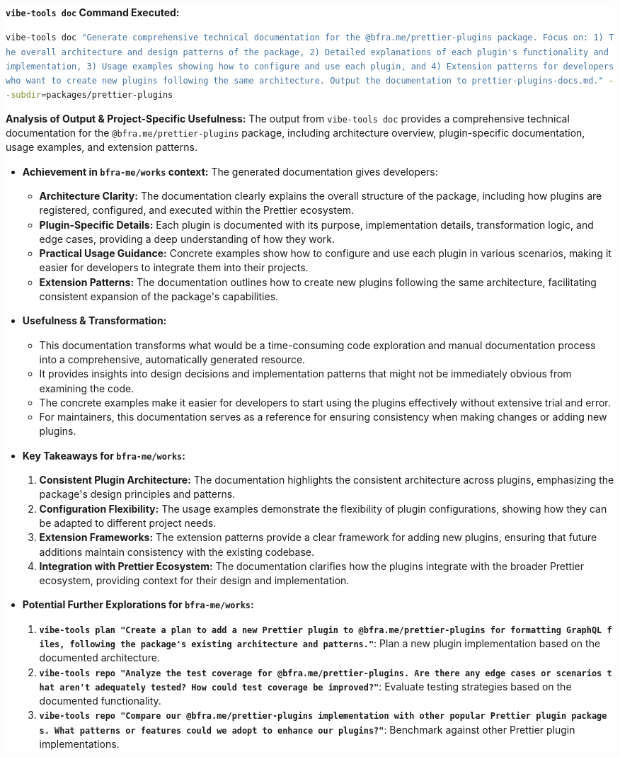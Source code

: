 **`vibe-tools doc` Command Executed:**
```bash
vibe-tools doc "Generate comprehensive technical documentation for the @bfra.me/prettier-plugins package. Focus on: 1) The overall architecture and design patterns of the package, 2) Detailed explanations of each plugin's functionality and implementation, 3) Usage examples showing how to configure and use each plugin, and 4) Extension patterns for developers who want to create new plugins following the same architecture. Output the documentation to prettier-plugins-docs.md." --subdir=packages/prettier-plugins
```

**Analysis of Output & Project-Specific Usefulness:**
The output from `vibe-tools doc` provides a comprehensive technical documentation for the `@bfra.me/prettier-plugins` package, including architecture overview, plugin-specific documentation, usage examples, and extension patterns.

*   **Achievement in `bfra-me/works` context:** The generated documentation gives developers:
    *   **Architecture Clarity:** The documentation clearly explains the overall structure of the package, including how plugins are registered, configured, and executed within the Prettier ecosystem.
    *   **Plugin-Specific Details:** Each plugin is documented with its purpose, implementation details, transformation logic, and edge cases, providing a deep understanding of how they work.
    *   **Practical Usage Guidance:** Concrete examples show how to configure and use each plugin in various scenarios, making it easier for developers to integrate them into their projects.
    *   **Extension Patterns:** The documentation outlines how to create new plugins following the same architecture, facilitating consistent expansion of the package's capabilities.

*   **Usefulness & Transformation:**
    *   This documentation transforms what would be a time-consuming code exploration and manual documentation process into a comprehensive, automatically generated resource.
    *   It provides insights into design decisions and implementation patterns that might not be immediately obvious from examining the code.
    *   The concrete examples make it easier for developers to start using the plugins effectively without extensive trial and error.
    *   For maintainers, this documentation serves as a reference for ensuring consistency when making changes or adding new plugins.

*   **Key Takeaways for `bfra-me/works`:**
    1.  **Consistent Plugin Architecture:** The documentation highlights the consistent architecture across plugins, emphasizing the package's design principles and patterns.
    2.  **Configuration Flexibility:** The usage examples demonstrate the flexibility of plugin configurations, showing how they can be adapted to different project needs.
    3.  **Extension Frameworks:** The extension patterns provide a clear framework for adding new plugins, ensuring that future additions maintain consistency with the existing codebase.
    4.  **Integration with Prettier Ecosystem:** The documentation clarifies how the plugins integrate with the broader Prettier ecosystem, providing context for their design and implementation.

*   **Potential Further Explorations for `bfra-me/works`:**
    1.  **`vibe-tools plan "Create a plan to add a new Prettier plugin to @bfra.me/prettier-plugins for formatting GraphQL files, following the package's existing architecture and patterns."`**: Plan a new plugin implementation based on the documented architecture.
    2.  **`vibe-tools repo "Analyze the test coverage for @bfra.me/prettier-plugins. Are there any edge cases or scenarios that aren't adequately tested? How could test coverage be improved?"`**: Evaluate testing strategies based on the documented functionality.
    3.  **`vibe-tools repo "Compare our @bfra.me/prettier-plugins implementation with other popular Prettier plugin packages. What patterns or features could we adopt to enhance our plugins?"`**: Benchmark against other Prettier plugin implementations.

